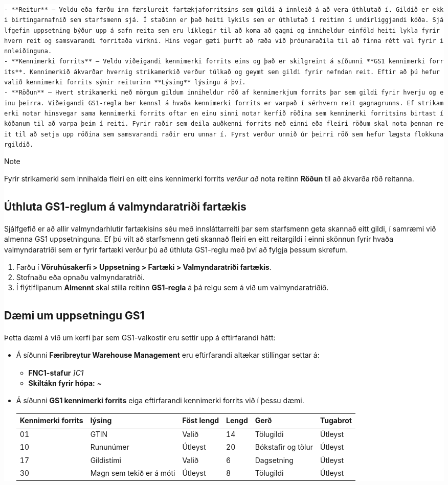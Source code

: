     - **Reitur** – Veldu eða færðu inn færslureit fartækjaforritsins sem gildi á innleið á að vera úthlutað í. Gildið er ekki birtingarnafnið sem starfsmenn sjá. Í staðinn er það heiti lykils sem er úthlutað í reitinn í undirliggjandi kóða. Sjálfgefin uppsetning býður upp á safn reita sem eru líklegir til að koma að gagni og inniheldur einföld heiti lykla fyrir hvern reit og samsvarandi forritaða virkni. Hins vegar gæti þurft að ræða við þróunaraðila til að finna rétt val fyrir innleiðinguna.
    - **Kennimerki forrits** – Veldu viðeigandi kennimerki forrits eins og það er skilgreint á síðunni **GS1 kennimerki forrits**. Kennimerkið ákvarðar hvernig strikamerkið verður túlkað og geymt sem gildi fyrir nefndan reit. Eftir að þú hefur valið kennimerki forrits sýnir reiturinn **Lýsing** lýsingu á því.
    - **Röðun** – Hvert strikamerki með mörgum gildum inniheldur röð af kennimerkjum forrits þar sem gildi fyrir hverju og einu þeirra. Viðeigandi GS1-regla ber kennsl á hvaða kennimerki forrits er varpað í sérhvern reit gagnagrunns. Ef strikamerki notar hinsvegar sama kennimerki forrits oftar en einu sinni notar kerfið röðina sem kennimerki forritsins birtast í kóðanum til að varpa þeim í reiti. Fyrir raðir sem deila auðkenni forrits með einni eða fleiri röðum skal nota þennan reit til að setja upp röðina sem samsvarandi raðir eru unnar í. Fyrst verður unnið úr þeirri röð sem hefur lægsta flokkunargildið.

> [!NOTE]
> Fyrir strikamerki sem innihalda fleiri en eitt eins kennimerki forrits *verður að* nota reitinn **Röðun** til að ákvarða röð reitanna.

## <a name="assign-gs1-policies-to-mobile-device-menu-items"></a>Úthluta GS1-reglum á valmyndaratriði fartækis

Sjálfgefið er að allir valmyndarhlutir fartækisins séu með innsláttarreiti þar sem starfsmenn geta skannað eitt gildi, í samræmi við almenna GS1 uppsetninguna. Ef þú vilt að starfsmenn geti skannað fleiri en eitt reitargildi í einni skönnun fyrir hvaða valmyndaratriði sem er fyrir fartæki verður þú að úthluta GS1-reglu með því að fylgja þessum skrefum.

1. Farðu í **Vöruhúsakerfi \> Uppsetning \> Fartæki \> Valmyndaratriði fartækis**.
1. Stofnaðu eða opnaðu valmyndaratriði.
1. Í flýtiflipanum **Almennt** skal stilla reitinn **GS1-regla** á þá relgu sem á við um valmyndaratriðið.

## <a name="gs1-setup-example"></a>Dæmi um uppsetningu GS1

Þetta dæmi á við um kerfi þar sem GS1-valkostir eru settir upp á eftirfarandi hátt:

- Á síðunni **Færibreytur Warehouse Management** eru eftirfarandi altækar stillingar settar á:

    - **FNC1-stafur** *\]C1*
    - **Skiltákn fyrir hópa:** *\~*

- Á síðunni **GS1 kennimerki forrits** eiga eftirfarandi kennimerki forrits við í þessu dæmi.

    | Kennimerki forrits | lýsing | Föst lengd | Lengd | Gerð | Tugabrot |
    |---|---|---|---|---|---|
    | 01 | GTIN | Valið | 14 | Tölugildi | Útleyst |
    | 10 | Rununúmer | Útleyst | 20 | Bókstafir og tölur | Útleyst |
    | 17 | Gildistími | Valið | 6 | Dagsetning | Útleyst |
    | 30 | Magn sem tekið er á móti | Útleyst | 8 | Tölugildi | Útleyst |
